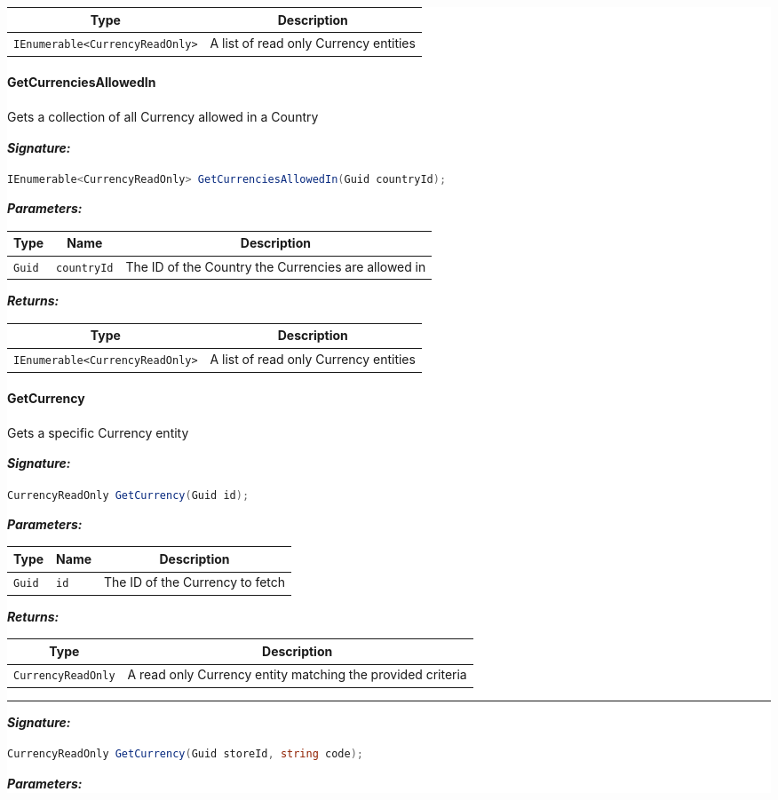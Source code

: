 | Type | Description |
| ---- | ----------- |
| `IEnumerable<CurrencyReadOnly>` | A list of read only Currency entities |

#### GetCurrenciesAllowedIn

Gets a collection of all Currency allowed in a Country

***Signature:***

````csharp
IEnumerable<CurrencyReadOnly> GetCurrenciesAllowedIn(Guid countryId);
````

***Parameters:***

| Type | Name | Description |
| ---- | ----- | ----------- |
| `Guid` | `countryId` | The ID of the Country the Currencies are allowed in |

***Returns:***

| Type | Description |
| ---- | ----------- |
| `IEnumerable<CurrencyReadOnly>` | A list of read only Currency entities |

#### GetCurrency

Gets a specific Currency entity

***Signature:***

````csharp
CurrencyReadOnly GetCurrency(Guid id);
````

***Parameters:***

| Type | Name | Description |
| ---- | ----- | ----------- |
| `Guid` | `id` | The ID of the Currency to fetch  |

***Returns:***

| Type | Description |
| ---- | ----------- |
| `CurrencyReadOnly` | A read only Currency entity matching the provided criteria  |

---

***Signature:***

````csharp
CurrencyReadOnly GetCurrency(Guid storeId, string code);
````

***Parameters:***
